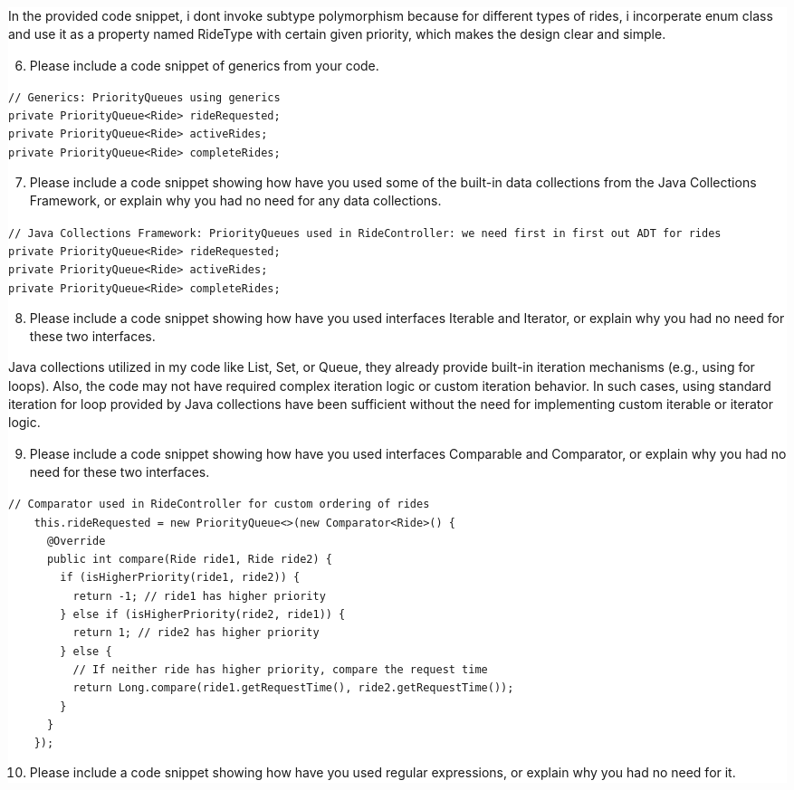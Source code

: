 In the provided code snippet, i dont invoke subtype polymorphism because for different types of rides, i incorperate enum class and use it as a property named RideType with certain given priority, which makes the design clear and simple. 


6. Please include a code snippet of generics from your code.

```
// Generics: PriorityQueues using generics
private PriorityQueue<Ride> rideRequested;
private PriorityQueue<Ride> activeRides;
private PriorityQueue<Ride> completeRides;
```

7. Please include a code snippet showing how have you used some of the built-in data collections from the Java Collections Framework, or explain why you had no need for any data collections.

```
// Java Collections Framework: PriorityQueues used in RideController: we need first in first out ADT for rides
private PriorityQueue<Ride> rideRequested;
private PriorityQueue<Ride> activeRides;
private PriorityQueue<Ride> completeRides;
```

8. Please include a code snippet showing how have you used interfaces Iterable and Iterator, or explain why you had no need for these two interfaces.

Java collections utilized in my code like List, Set, or Queue, they already provide built-in iteration mechanisms (e.g., using for loops).
Also, the code may not have required complex iteration logic or custom iteration behavior. In such cases, using standard iteration for loop provided by Java collections have been sufficient without the need for implementing custom iterable or iterator logic.


9. Please include a code snippet showing how have you used interfaces Comparable and Comparator, or explain why you had no need for these two interfaces.

```
// Comparator used in RideController for custom ordering of rides
    this.rideRequested = new PriorityQueue<>(new Comparator<Ride>() {
      @Override
      public int compare(Ride ride1, Ride ride2) {
        if (isHigherPriority(ride1, ride2)) {
          return -1; // ride1 has higher priority
        } else if (isHigherPriority(ride2, ride1)) {
          return 1; // ride2 has higher priority
        } else {
          // If neither ride has higher priority, compare the request time
          return Long.compare(ride1.getRequestTime(), ride2.getRequestTime());
        }
      }
    });
```

10. Please include a code snippet showing how have you used regular expressions, or explain why you had no need for it.
